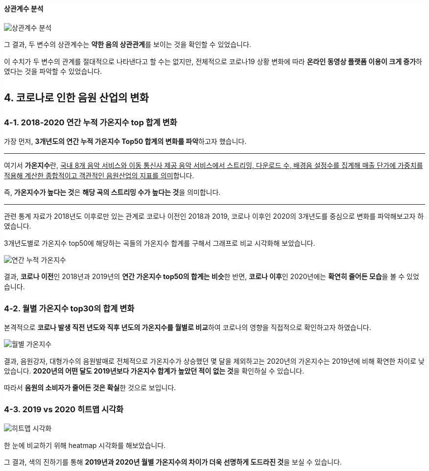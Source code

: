 
#### 상관계수 분석

![상관계수 분석](coco-2021-cultural-industry/3-3-3.png)

그 결과, 두 변수의 상관계수는 **약한 음의 상관관계**를 보이는 것을 확인할 수 있었습니다.

이 수치가 두 변수의 관계를 절대적으로 나타낸다고 할 수는 없지만, 전체적으로 코로나19 상황 변화에 따라 **온라인 동영상 플랫폼 이용이 크게 증가**하였다는 것을 파악할 수 있었습니다.



## 4. 코로나로 인한 음원 산업의 변화

### 4-1. 2018-2020 연간 누적 가온지수 top 합계 변화

가장 먼저, **3개년도의 연간 누적 가온지수 Top50 합계의 변화를 파악**하고자 했습니다.  

---

여기서 **가온지수**란, <u>국내 8개 음악 서비스와 이동 통신사 제공 음악 서비스에서 스트리밍, 다운로드 수, 배경음 설정수를 집계해 매출 단가에 가중치를 적용해 계산한 종합적이고 객관적인 음원산업의 지표를 의미</u>합니다.

즉, **가온지수가 높다는 것**은 **해당 곡의 스트리밍 수가 높다는 것**을 의미합니다.    

---

관련 통계 자료가 2018년도 이후로만 있는 관계로 코로나 이전인 2018과 2019, 코로나 이후인 2020의 3개년도를 중심으로 변화를 파악해보고자 하였습니다.  

3개년도별로 가온지수 top50에 해당하는 곡들의 가온지수 합계를 구해서 그래프로 비교 시각화해 보았습니다.

![연간 누적 가온지수](coco-2021-cultural-industry/4-1.png)

결과, **코로나 이전**인 2018년과 2019년의 **연간 가온지수 top50의 합계는 비슷**한 반면, **코로나 이후**인 2020년에는 **확연히 줄어든 모습**을 볼 수 있었습니다.



### 4-2. 월별 가온지수 top30의 합계 변화

본격적으로 **코로나 발생 직전 년도와 직후 년도의 가온지수를 월별로 비교**하여 코로나의 영향을 직접적으로 확인하고자 하였습니다.

![월별 가온지수](coco-2021-cultural-industry/4-2.png)

결과, 음원강자, 대형가수의 음원발매로 전체적으로 가온지수가 상승했던 몇 달을 제외하고는 2020년의 가온지수는 2019년에 비해 확연한 차이로 낮았습니다. **2020년의 어떤 달도 2019년보다 가온지수 합계가 높았던 적이 없는 것**을 확인하실 수 있습니다.

따라서 **음원의 소비자가 줄어든 것은 확실**한 것으로 보입니다.



### 4-3. 2019 vs 2020 히트맵 시각화

![히트맵 시각화](coco-2021-cultural-industry/4-3.png)

한 눈에 비교하기 위해 heatmap 시각화를 해보았습니다.

그 결과, 색의 진하기를 통해 **2019년과 2020년 월별 가온지수의 차이가 더욱 선명하게 도드라진 것**을 보실 수 있습니다.
